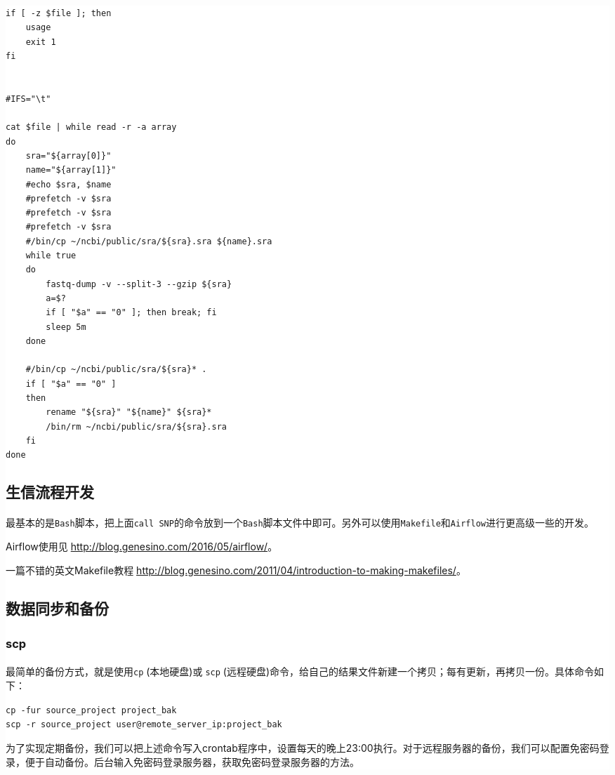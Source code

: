     if [ -z $file ]; then
        usage
        exit 1
    fi


    #IFS="\t"

    cat $file | while read -r -a array 
    do
        sra="${array[0]}"
        name="${array[1]}"
        #echo $sra, $name
        #prefetch -v $sra
        #prefetch -v $sra
        #prefetch -v $sra
        #/bin/cp ~/ncbi/public/sra/${sra}.sra ${name}.sra
        while true
        do
            fastq-dump -v --split-3 --gzip ${sra}
            a=$?
            if [ "$a" == "0" ]; then break; fi
            sleep 5m
        done
        
        #/bin/cp ~/ncbi/public/sra/${sra}* .
        if [ "$a" == "0" ]
        then
            rename "${sra}" "${name}" ${sra}*
            /bin/rm ~/ncbi/public/sra/${sra}.sra
        fi
    done

生信流程开发
------------

最基本的是`Bash`脚本，把上面`call SNP`的命令放到一个`Bash`脚本文件中即可。另外可以使用`Makefile`和`Airflow`进行更高级一些的开发。

Airflow使用见 <http://blog.genesino.com/2016/05/airflow/>。

一篇不错的英文Makefile教程
<http://blog.genesino.com/2011/04/introduction-to-making-makefiles/>。

数据同步和备份
--------------

### scp

最简单的备份方式，就是使用`cp` (本地硬盘)或 `scp`
(远程硬盘)命令，给自己的结果文件新建一个拷贝；每有更新，再拷贝一份。具体命令如下：

    cp -fur source_project project_bak
    scp -r source_project user@remote_server_ip:project_bak

为了实现定期备份，我们可以把上述命令写入crontab程序中，设置每天的晚上23:00执行。对于远程服务器的备份，我们可以配置免密码登录，便于自动备份。后台输入免密码登录服务器，获取免密码登录服务器的方法。
